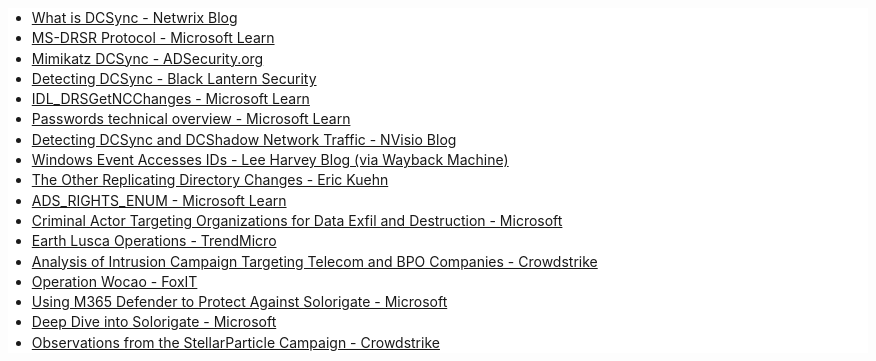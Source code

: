- [What is DCSync - Netwrix Blog]
- [MS-DRSR Protocol - Microsoft Learn]
- [Mimikatz DCSync - ADSecurity.org]
- [Detecting DCSync - Black Lantern Security]
- [IDL_DRSGetNCChanges - Microsoft Learn]
- [Passwords technical overview - Microsoft Learn]
- [Detecting DCSync and DCShadow Network Traffic - NVisio Blog]
- [Windows Event Accesses IDs - Lee Harvey Blog (via Wayback Machine)]
- [The Other Replicating Directory Changes - Eric Kuehn]
- [ADS_RIGHTS_ENUM - Microsoft Learn]
- [Criminal Actor Targeting Organizations for Data Exfil and Destruction -
  Microsoft]
- [Earth Lusca Operations - TrendMicro]
- [Analysis of Intrusion Campaign Targeting Telecom and BPO Companies -
  Crowdstrike]
- [Operation Wocao - FoxIT]
- [Using M365 Defender to Protect Against Solorigate - Microsoft]
- [Deep Dive into Solorigate - Microsoft]
- [Observations from the StellarParticle Campaign - Crowdstrike]

[T1003.006]: https://attack.mitre.org/techniques/T1003/006/
[Golden Ticket]: https://attack.mitre.org/techniques/T1558/001
[Pass the Ticket]: https://attack.mitre.org/techniques/T1550/003
[control access right]: https://learn.microsoft.com/en-us/openspecs/windows_protocols/ms-adts/1522b774-6464-41a3-87a5-1e5633c3fbbb
[access mask]: https://learn.microsoft.com/en-us/windows/win32/api/iads/ne-iads-ads_rights_enum
[GUID]: https://learn.microsoft.com/en-us/openspecs/windows_protocols/ms-adts/1522b774-6464-41a3-87a5-1e5633c3fbbb
[Atomic Tests 1-2]: https://github.com/redcanaryco/atomic-red-team/blob/master/atomics/T1003.006/T1003.006.md
[What is DCSync - Netwrix Blog]: https://blog.netwrix.com/2021/11/30/what-is-dcsync-an-introduction/
[MS-DRSR Protocol - Microsoft Learn]: https://learn.microsoft.com/en-us/openspecs/windows_protocols/ms-drsr/f977faaa-673e-4f66-b9bf-48c640241d47
[Mimikatz DCSync - ADSecurity.org]: https://adsecurity.org/?p=1729
[Detecting DCSync - Black Lantern Security]: https://blog.blacklanternsecurity.com/p/detecting-dcsync
[IDL_DRSGetNCChanges - Microsoft Learn]: https://learn.microsoft.com/en-us/openspecs/windows_protocols/ms-drsr/b63730ac-614c-431c-9501-28d6aca91894
[Passwords technical overview - Microsoft Learn]: https://learn.microsoft.com/en-us/windows-server/security/kerberos/passwords-technical-overview
[Detecting DCSync and DCShadow Network Traffic - NVisio Blog]: https://blog.nviso.eu/2021/11/15/detecting-dcsync-and-dcshadow-network-traffic/
[Windows Event Accesses IDs - Lee Harvey Blog (via Wayback Machine)]: https://web.archive.org/web/20140221063115/http://my.opera.com/Lee_Harvey/blog/2008/10/14/microsoft-windows-security-audit-event-accesses-ids
[The Other Replicating Directory Changes - Eric Kuehn]: https://www.secureideas.com/blog/the-other-replicating-directory-changes
[ADS_RIGHTS_ENUM - Microsoft Learn]: https://learn.microsoft.com/en-us/windows/win32/api/iads/ne-iads-ads_rights_enum
[Criminal Actor Targeting Organizations for Data Exfil and Destruction - Microsoft]: https://www.microsoft.com/en-us/security/blog/2022/03/22/dev-0537-criminal-actor-targeting-organizations-for-data-exfiltration-and-destruction/
[Earth Lusca Operations - TrendMicro]: https://www.trendmicro.com/content/dam/trendmicro/global/en/research/22/a/earth-lusca-employs-sophisticated-infrastructure-varied-tools-and-techniques/technical-brief-delving-deep-an-analysis-of-earth-lusca-operations.pdf
[Analysis of Intrusion Campaign Targeting Telecom and BPO Companies - Crowdstrike]: https://www.crowdstrike.com/blog/analysis-of-intrusion-campaign-targeting-telecom-and-bpo-companies/
[Operation Wocao - FoxIT]: https://www.fox-it.com/media/kadlze5c/201912_report_operation_wocao.pdf
[Using M365 Defender to Protect Against Solorigate - Microsoft]: https://www.microsoft.com/en-us/security/blog/2020/12/28/using-microsoft-365-defender-to-coordinate-protection-against-solorigate/
[Deep Dive into Solorigate - Microsoft]: https://www.microsoft.com/en-us/security/blog/2021/01/20/deep-dive-into-the-solorigate-second-stage-activation-from-sunburst-to-teardrop-and-raindrop/
[Observations from the StellarParticle Campaign - Crowdstrike]: https://www.crowdstrike.com/blog/observations-from-the-stellarparticle-campaign/

[^1]: [MS-ADTS Protocol - Microsoft Learn](https://learn.microsoft.com/en-us/openspecs/windows_protocols/ms-adts/e6685d31-5d87-42d0-8a5f-e55d337f47cd)
[^2]: [MS-ADTS Protocol - Microsoft Learn](https://learn.microsoft.com/en-us/openspecs/windows_protocols/ms-adts/e6685d31-5d87-42d0-8a5f-e55d337f47cd)
[^3]: [Audit Directory Service Access](https://learn.microsoft.com/en-us/previous-versions/windows/it-pro/windows-10/security/threat-protection/auditing/audit-directory-service-access)

